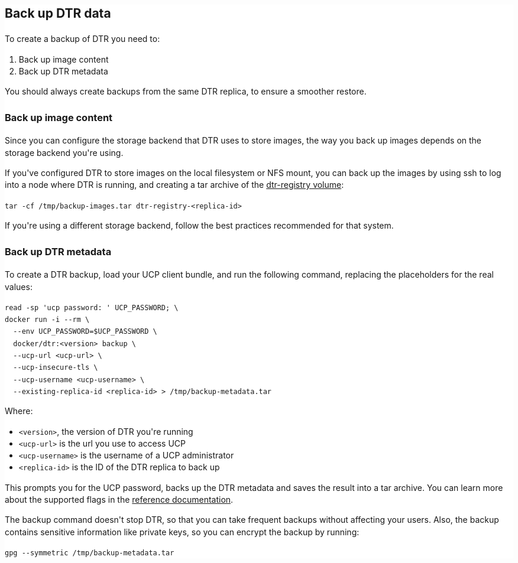 ## Back up DTR data

To create a backup of DTR you need to:

1. Back up image content
2. Back up DTR metadata

You should always create backups from the same DTR replica, to ensure a smoother restore.

### Back up image content

Since you can configure the storage backend that DTR uses to store images, the way you back up images depends on the storage backend you're using.

If you've configured DTR to store images on the local filesystem or NFS mount, you can back up the images by using ssh to log into a node where DTR is running, and creating a tar archive of the [dtr-registry volume](../architecture.md):

```none
tar -cf /tmp/backup-images.tar dtr-registry-<replica-id>
```

If you're using a different storage backend, follow the best practices recommended for that system.

### Back up DTR metadata

To create a DTR backup, load your UCP client bundle, and run the following command, replacing the placeholders for the real values:

```none
read -sp 'ucp password: ' UCP_PASSWORD; \
docker run -i --rm \
  --env UCP_PASSWORD=$UCP_PASSWORD \
  docker/dtr:<version> backup \
  --ucp-url <ucp-url> \
  --ucp-insecure-tls \
  --ucp-username <ucp-username> \
  --existing-replica-id <replica-id> > /tmp/backup-metadata.tar
```

Where:

* `<version>`, the version of DTR you're running
* `<ucp-url>` is the url you use to access UCP
* `<ucp-username>` is the username of a UCP administrator
* `<replica-id>` is the ID of the DTR replica to back up

This prompts you for the UCP password, backs up the DTR metadata and saves the result into a tar archive. You can learn more about the supported flags in the [reference documentation](../../reference/cli/backup.md).

The backup command doesn't stop DTR, so that you can take frequent backups without affecting your users. Also, the backup contains sensitive information like private keys, so you can encrypt the backup by running:

```none
gpg --symmetric /tmp/backup-metadata.tar
```
